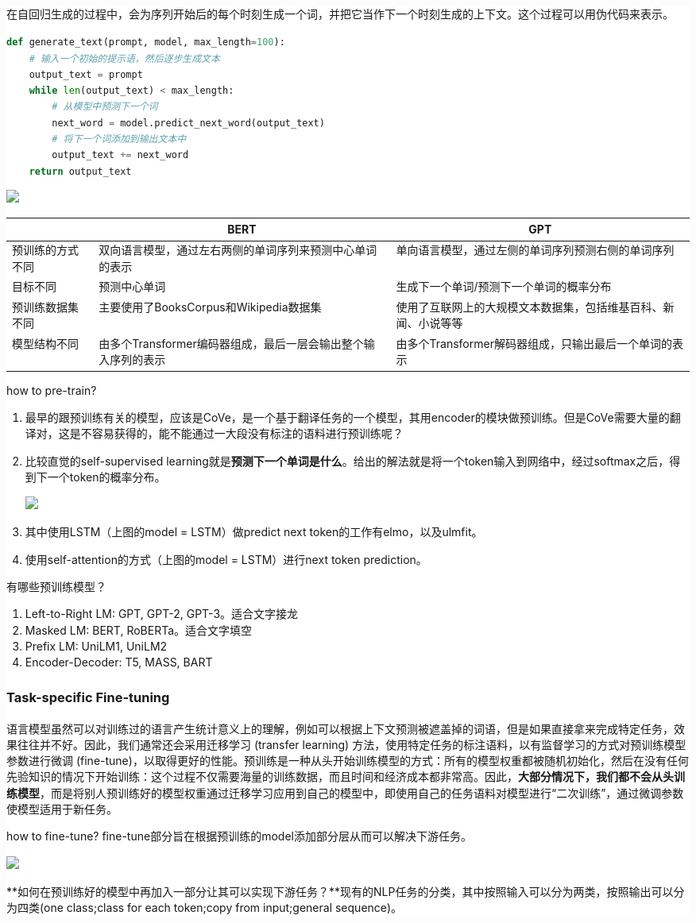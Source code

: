 在自回归生成的过程中，会为序列开始后的每个时刻生成一个词，并把它当作下一个时刻生成的上下文。这个过程可以用伪代码来表示。

```python
def generate_text(prompt, model, max_length=100):
    # 输入一个初始的提示语，然后逐步生成文本
    output_text = prompt
    while len(output_text) < max_length:
        # 从模型中预测下一个词
        next_word = model.predict_next_word(output_text)
        # 将下一个词添加到输出文本中
        output_text += next_word
    return output_text
```

![](/public/upload/machine/bert_vs_gpt.png)

||BERT|GPT|
|---|---|---|
|预训练的方式不同|双向语言模型，通过左右两侧的单词序列来预测中心单词的表示|单向语言模型，通过左侧的单词序列预测右侧的单词序列|
|目标不同|预测中心单词|生成下一个单词/预测下一个单词的概率分布|
|预训练数据集不同|主要使用了BooksCorpus和Wikipedia数据集|使用了互联网上的大规模文本数据集，包括维基百科、新闻、小说等等|
|模型结构不同|由多个Transformer编码器组成，最后一层会输出整个输入序列的表示|由多个Transformer解码器组成，只输出最后一个单词的表示|

how to pre-train?
1. 最早的跟预训练有关的模型，应该是CoVe，是一个基于翻译任务的一个模型，其用encoder的模块做预训练。但是CoVe需要大量的翻译对，这是不容易获得的，能不能通过一大段没有标注的语料进行预训练呢？
2. 比较直觉的self-supervised learning就是**预测下一个单词是什么**。给出的解法就是将一个token输入到网络中，经过softmax之后，得到下一个token的概率分布。

    ![](/public/upload/machine/pre_train.jpg)
1. 其中使用LSTM（上图的model = LSTM）做predict next token的工作有elmo，以及ulmfit。
2. 使用self-attention的方式（上图的model = LSTM）进行next token prediction。

有哪些预训练模型？

1. Left-to-Right LM: GPT, GPT-2, GPT-3。适合文字接龙
2. Masked LM: BERT, RoBERTa。适合文字填空
3. Prefix LM: UniLM1, UniLM2
4. Encoder-Decoder: T5, MASS, BART

### Task-specific Fine-tuning

语言模型虽然可以对训练过的语言产生统计意义上的理解，例如可以根据上下文预测被遮盖掉的词语，但是如果直接拿来完成特定任务，效果往往并不好。因此，我们通常还会采用迁移学习 (transfer learning) 方法，使用特定任务的标注语料，以有监督学习的方式对预训练模型参数进行微调 (fine-tune)，以取得更好的性能。预训练是一种从头开始训练模型的方式：所有的模型权重都被随机初始化，然后在没有任何先验知识的情况下开始训练：这个过程不仅需要海量的训练数据，而且时间和经济成本都非常高。因此，**大部分情况下，我们都不会从头训练模型**，而是将别人预训练好的模型权重通过迁移学习应用到自己的模型中，即使用自己的任务语料对模型进行“二次训练”，通过微调参数使模型适用于新任务。

how to fine-tune? fine-tune部分旨在根据预训练的model添加部分层从而可以解决下游任务。

![](/public/upload/machine/fine_tune.jpg)

**如何在预训练好的模型中再加入一部分让其可以实现下游任务？**现有的NLP任务的分类，其中按照输入可以分为两类，按照输出可以分为四类(one class;class for each token;copy from input;general sequence)。
